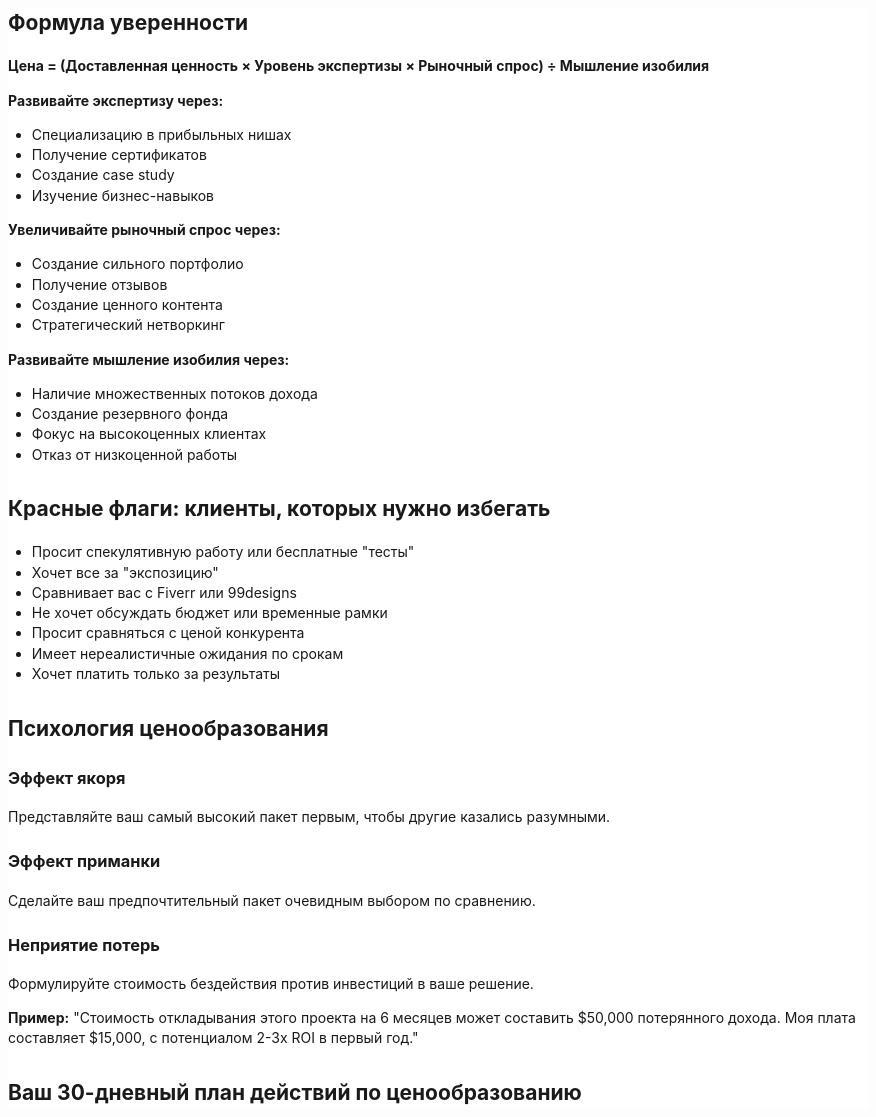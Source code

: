 ## Формула уверенности

**Цена = (Доставленная ценность × Уровень экспертизы × Рыночный спрос) ÷ Мышление изобилия**

**Развивайте экспертизу через:**

- Специализацию в прибыльных нишах
- Получение сертификатов
- Создание case study
- Изучение бизнес-навыков

**Увеличивайте рыночный спрос через:**

- Создание сильного портфолио
- Получение отзывов
- Создание ценного контента
- Стратегический нетворкинг

**Развивайте мышление изобилия через:**

- Наличие множественных потоков дохода
- Создание резервного фонда
- Фокус на высокоценных клиентах
- Отказ от низкоценной работы

## Красные флаги: клиенты, которых нужно избегать

- Просит спекулятивную работу или бесплатные "тесты"
- Хочет все за "экспозицию"
- Сравнивает вас с Fiverr или 99designs
- Не хочет обсуждать бюджет или временные рамки
- Просит сравняться с ценой конкурента
- Имеет нереалистичные ожидания по срокам
- Хочет платить только за результаты

## Психология ценообразования

### Эффект якоря

Представляйте ваш самый высокий пакет первым, чтобы другие казались разумными.

### Эффект приманки

Сделайте ваш предпочтительный пакет очевидным выбором по сравнению.

### Неприятие потерь

Формулируйте стоимость бездействия против инвестиций в ваше решение.

**Пример:**
"Стоимость откладывания этого проекта на 6 месяцев может составить $50,000 потерянного дохода. Моя плата составляет $15,000, с потенциалом 2-3x ROI в первый год."

## Ваш 30-дневный план действий по ценообразованию
